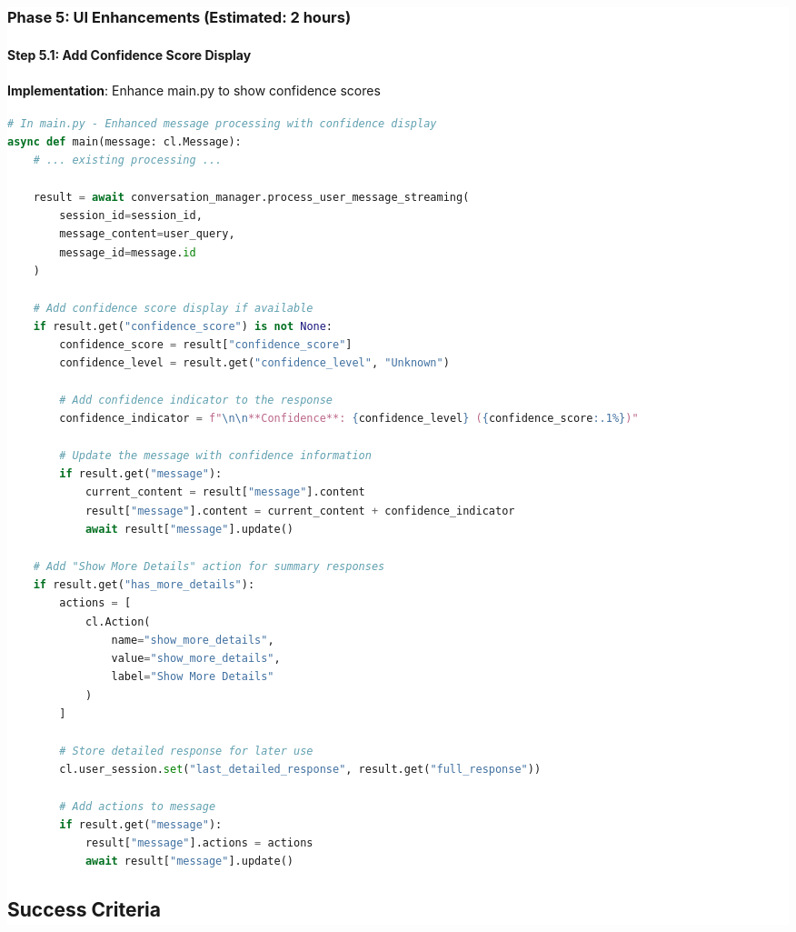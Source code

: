 ### Phase 5: UI Enhancements (Estimated: 2 hours)

#### Step 5.1: Add Confidence Score Display
**Implementation**: Enhance main.py to show confidence scores

```python
# In main.py - Enhanced message processing with confidence display
async def main(message: cl.Message):
    # ... existing processing ...

    result = await conversation_manager.process_user_message_streaming(
        session_id=session_id,
        message_content=user_query,
        message_id=message.id
    )

    # Add confidence score display if available
    if result.get("confidence_score") is not None:
        confidence_score = result["confidence_score"]
        confidence_level = result.get("confidence_level", "Unknown")

        # Add confidence indicator to the response
        confidence_indicator = f"\n\n**Confidence**: {confidence_level} ({confidence_score:.1%})"

        # Update the message with confidence information
        if result.get("message"):
            current_content = result["message"].content
            result["message"].content = current_content + confidence_indicator
            await result["message"].update()

    # Add "Show More Details" action for summary responses
    if result.get("has_more_details"):
        actions = [
            cl.Action(
                name="show_more_details",
                value="show_more_details",
                label="Show More Details"
            )
        ]

        # Store detailed response for later use
        cl.user_session.set("last_detailed_response", result.get("full_response"))

        # Add actions to message
        if result.get("message"):
            result["message"].actions = actions
            await result["message"].update()
```

## Success Criteria
